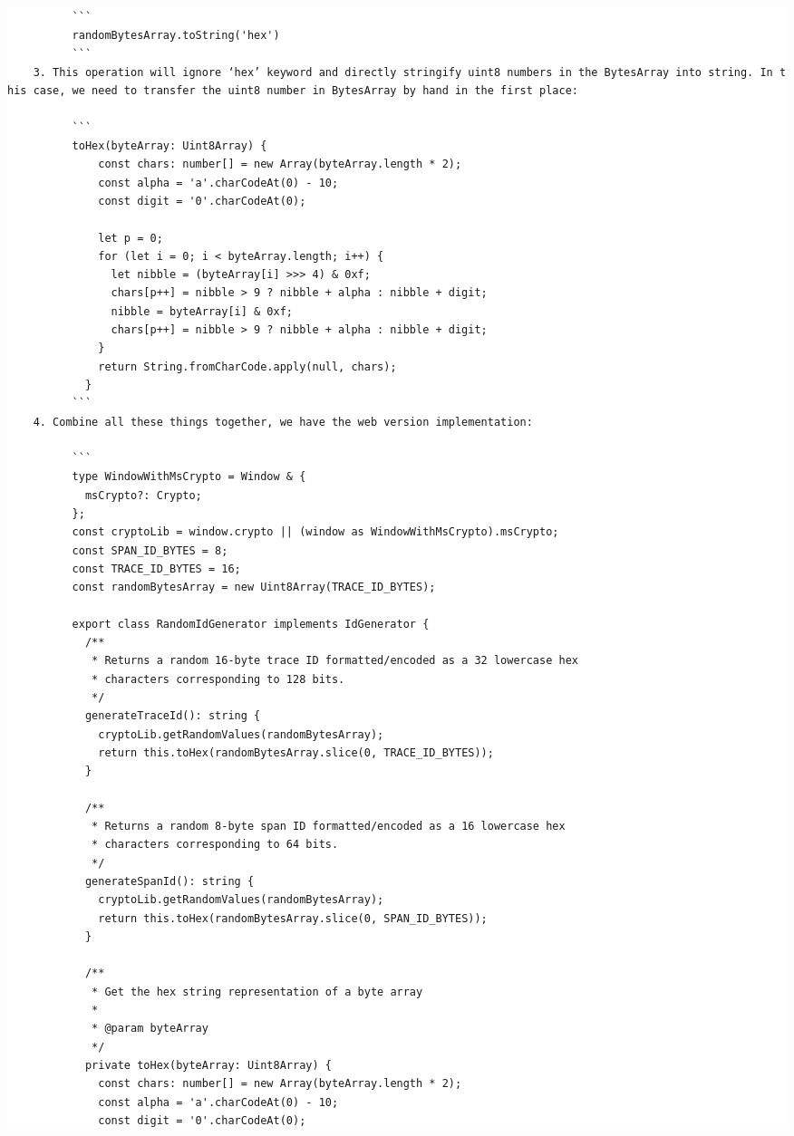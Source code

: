               ```
              randomBytesArray.toString('hex')
              ```
        3. This operation will ignore ‘hex’ keyword and directly stringify uint8 numbers in the BytesArray into string. In this case, we need to transfer the uint8 number in BytesArray by hand in the first place:

              ```
              toHex(byteArray: Uint8Array) {
                  const chars: number[] = new Array(byteArray.length * 2);
                  const alpha = 'a'.charCodeAt(0) - 10;
                  const digit = '0'.charCodeAt(0);
              
                  let p = 0;
                  for (let i = 0; i < byteArray.length; i++) {
                    let nibble = (byteArray[i] >>> 4) & 0xf;
                    chars[p++] = nibble > 9 ? nibble + alpha : nibble + digit;
                    nibble = byteArray[i] & 0xf;
                    chars[p++] = nibble > 9 ? nibble + alpha : nibble + digit;
                  }
                  return String.fromCharCode.apply(null, chars);
                }
              ```
        4. Combine all these things together, we have the web version implementation:

              ```
              type WindowWithMsCrypto = Window & {
                msCrypto?: Crypto;
              };
              const cryptoLib = window.crypto || (window as WindowWithMsCrypto).msCrypto;
              const SPAN_ID_BYTES = 8;
              const TRACE_ID_BYTES = 16;
              const randomBytesArray = new Uint8Array(TRACE_ID_BYTES);
              
              export class RandomIdGenerator implements IdGenerator {
                /**
                 * Returns a random 16-byte trace ID formatted/encoded as a 32 lowercase hex
                 * characters corresponding to 128 bits.
                 */
                generateTraceId(): string {
                  cryptoLib.getRandomValues(randomBytesArray);
                  return this.toHex(randomBytesArray.slice(0, TRACE_ID_BYTES));
                }
              
                /**
                 * Returns a random 8-byte span ID formatted/encoded as a 16 lowercase hex
                 * characters corresponding to 64 bits.
                 */
                generateSpanId(): string {
                  cryptoLib.getRandomValues(randomBytesArray);
                  return this.toHex(randomBytesArray.slice(0, SPAN_ID_BYTES));
                }
              
                /**
                 * Get the hex string representation of a byte array
                 *
                 * @param byteArray
                 */
                private toHex(byteArray: Uint8Array) {
                  const chars: number[] = new Array(byteArray.length * 2);
                  const alpha = 'a'.charCodeAt(0) - 10;
                  const digit = '0'.charCodeAt(0);
              